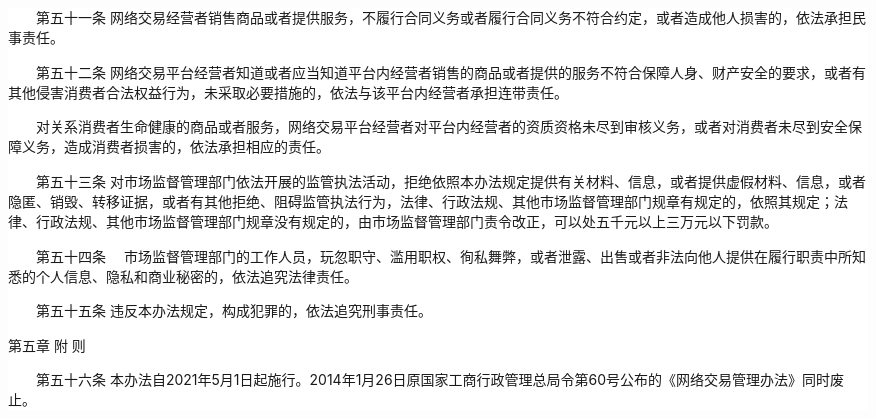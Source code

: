 　　第五十一条 网络交易经营者销售商品或者提供服务，不履行合同义务或者履行合同义务不符合约定，或者造成他人损害的，依法承担民事责任。

　　第五十二条 网络交易平台经营者知道或者应当知道平台内经营者销售的商品或者提供的服务不符合保障人身、财产安全的要求，或者有其他侵害消费者合法权益行为，未采取必要措施的，依法与该平台内经营者承担连带责任。

　　对关系消费者生命健康的商品或者服务，网络交易平台经营者对平台内经营者的资质资格未尽到审核义务，或者对消费者未尽到安全保障义务，造成消费者损害的，依法承担相应的责任。

　　第五十三条 对市场监督管理部门依法开展的监管执法活动，拒绝依照本办法规定提供有关材料、信息，或者提供虚假材料、信息，或者隐匿、销毁、转移证据，或者有其他拒绝、阻碍监管执法行为，法律、行政法规、其他市场监督管理部门规章有规定的，依照其规定；法律、行政法规、其他市场监督管理部门规章没有规定的，由市场监督管理部门责令改正，可以处五千元以上三万元以下罚款。

　　第五十四条 　市场监督管理部门的工作人员，玩忽职守、滥用职权、徇私舞弊，或者泄露、出售或者非法向他人提供在履行职责中所知悉的个人信息、隐私和商业秘密的，依法追究法律责任。

　　第五十五条 违反本办法规定，构成犯罪的，依法追究刑事责任。

 

第五章 附 则

 

　　第五十六条 本办法自2021年5月1日起施行。2014年1月26日原国家工商行政管理总局令第60号公布的《网络交易管理办法》同时废止。